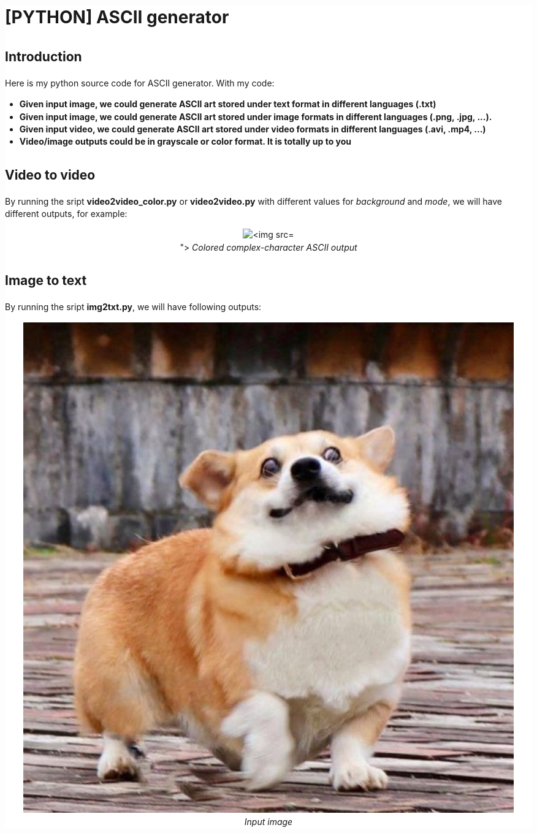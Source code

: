 # [PYTHON] ASCII generator

## Introduction

Here is my python source code for ASCII generator. With my code: 
* **Given input image, we could generate ASCII art stored under text format in different languages (.txt)**
* **Given input image, we could generate ASCII art stored under image formats in different languages (.png, .jpg, ...).**
* **Given input video, we could generate ASCII art stored under video formats in different languages (.avi, .mp4, ...)**
* **Video/image outputs could be in grayscale or color format. It is totally up to you**

## Video to video
By running the sript **video2video_color.py** or **video2video.py** with different values for *background* and *mode*, we will have different outputs, for example:
<p align="center">
  <img src="data/vid2vid_output.gif" controls title="<img src=" width=800><br/>"></img>
  <i>Colored complex-character ASCII output</i>
</p>

## Image to text
By running the sript **img2txt.py**, we will have following outputs:
<p align="center">
  <img src="input/corgi.jpg" width=800><br/>
  <i>Input image</i>
</p>
